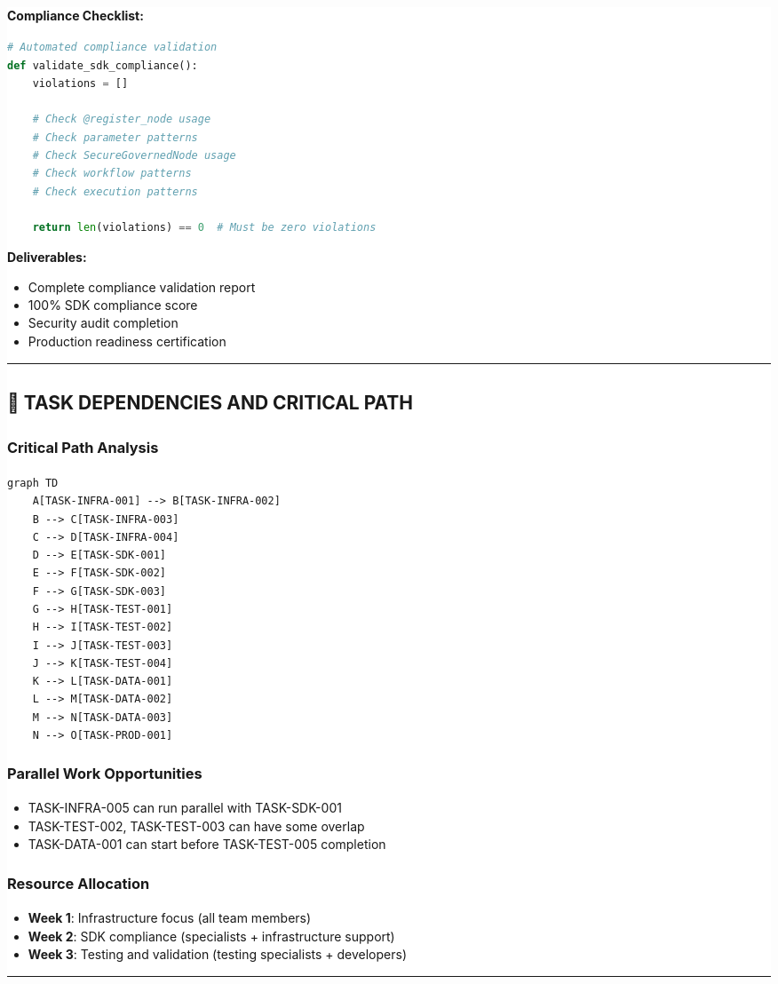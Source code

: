 **Compliance Checklist:**
```python
# Automated compliance validation
def validate_sdk_compliance():
    violations = []
    
    # Check @register_node usage
    # Check parameter patterns
    # Check SecureGovernedNode usage
    # Check workflow patterns
    # Check execution patterns
    
    return len(violations) == 0  # Must be zero violations
```

**Deliverables:**
- Complete compliance validation report
- 100% SDK compliance score
- Security audit completion
- Production readiness certification

---

## 🎯 TASK DEPENDENCIES AND CRITICAL PATH

### Critical Path Analysis
```mermaid
graph TD
    A[TASK-INFRA-001] --> B[TASK-INFRA-002]
    B --> C[TASK-INFRA-003]
    C --> D[TASK-INFRA-004]
    D --> E[TASK-SDK-001]
    E --> F[TASK-SDK-002]
    F --> G[TASK-SDK-003]
    G --> H[TASK-TEST-001]
    H --> I[TASK-TEST-002]
    I --> J[TASK-TEST-003]
    J --> K[TASK-TEST-004]
    K --> L[TASK-DATA-001]
    L --> M[TASK-DATA-002]
    M --> N[TASK-DATA-003]
    N --> O[TASK-PROD-001]
```

### Parallel Work Opportunities
- TASK-INFRA-005 can run parallel with TASK-SDK-001
- TASK-TEST-002, TASK-TEST-003 can have some overlap
- TASK-DATA-001 can start before TASK-TEST-005 completion

### Resource Allocation
- **Week 1**: Infrastructure focus (all team members)
- **Week 2**: SDK compliance (specialists + infrastructure support)
- **Week 3**: Testing and validation (testing specialists + developers)

---